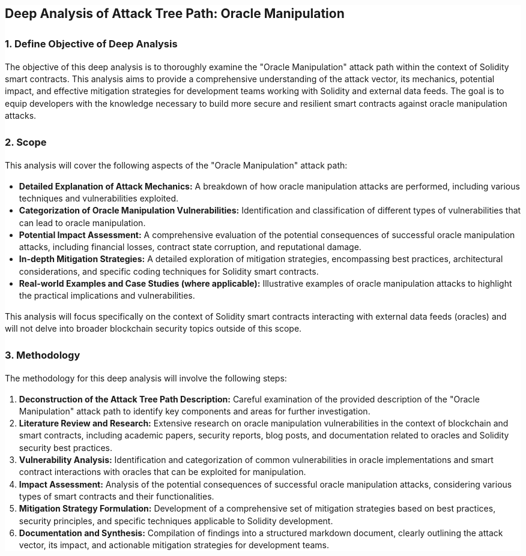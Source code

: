 ## Deep Analysis of Attack Tree Path: Oracle Manipulation

### 1. Define Objective of Deep Analysis

The objective of this deep analysis is to thoroughly examine the "Oracle Manipulation" attack path within the context of Solidity smart contracts. This analysis aims to provide a comprehensive understanding of the attack vector, its mechanics, potential impact, and effective mitigation strategies for development teams working with Solidity and external data feeds. The goal is to equip developers with the knowledge necessary to build more secure and resilient smart contracts against oracle manipulation attacks.

### 2. Scope

This analysis will cover the following aspects of the "Oracle Manipulation" attack path:

*   **Detailed Explanation of Attack Mechanics:**  A breakdown of how oracle manipulation attacks are performed, including various techniques and vulnerabilities exploited.
*   **Categorization of Oracle Manipulation Vulnerabilities:**  Identification and classification of different types of vulnerabilities that can lead to oracle manipulation.
*   **Potential Impact Assessment:**  A comprehensive evaluation of the potential consequences of successful oracle manipulation attacks, including financial losses, contract state corruption, and reputational damage.
*   **In-depth Mitigation Strategies:**  A detailed exploration of mitigation strategies, encompassing best practices, architectural considerations, and specific coding techniques for Solidity smart contracts.
*   **Real-world Examples and Case Studies (where applicable):**  Illustrative examples of oracle manipulation attacks to highlight the practical implications and vulnerabilities.

This analysis will focus specifically on the context of Solidity smart contracts interacting with external data feeds (oracles) and will not delve into broader blockchain security topics outside of this scope.

### 3. Methodology

The methodology for this deep analysis will involve the following steps:

1.  **Deconstruction of the Attack Tree Path Description:**  Careful examination of the provided description of the "Oracle Manipulation" attack path to identify key components and areas for further investigation.
2.  **Literature Review and Research:**  Extensive research on oracle manipulation vulnerabilities in the context of blockchain and smart contracts, including academic papers, security reports, blog posts, and documentation related to oracles and Solidity security best practices.
3.  **Vulnerability Analysis:**  Identification and categorization of common vulnerabilities in oracle implementations and smart contract interactions with oracles that can be exploited for manipulation.
4.  **Impact Assessment:**  Analysis of the potential consequences of successful oracle manipulation attacks, considering various types of smart contracts and their functionalities.
5.  **Mitigation Strategy Formulation:**  Development of a comprehensive set of mitigation strategies based on best practices, security principles, and specific techniques applicable to Solidity development.
6.  **Documentation and Synthesis:**  Compilation of findings into a structured markdown document, clearly outlining the attack vector, its impact, and actionable mitigation strategies for development teams.
